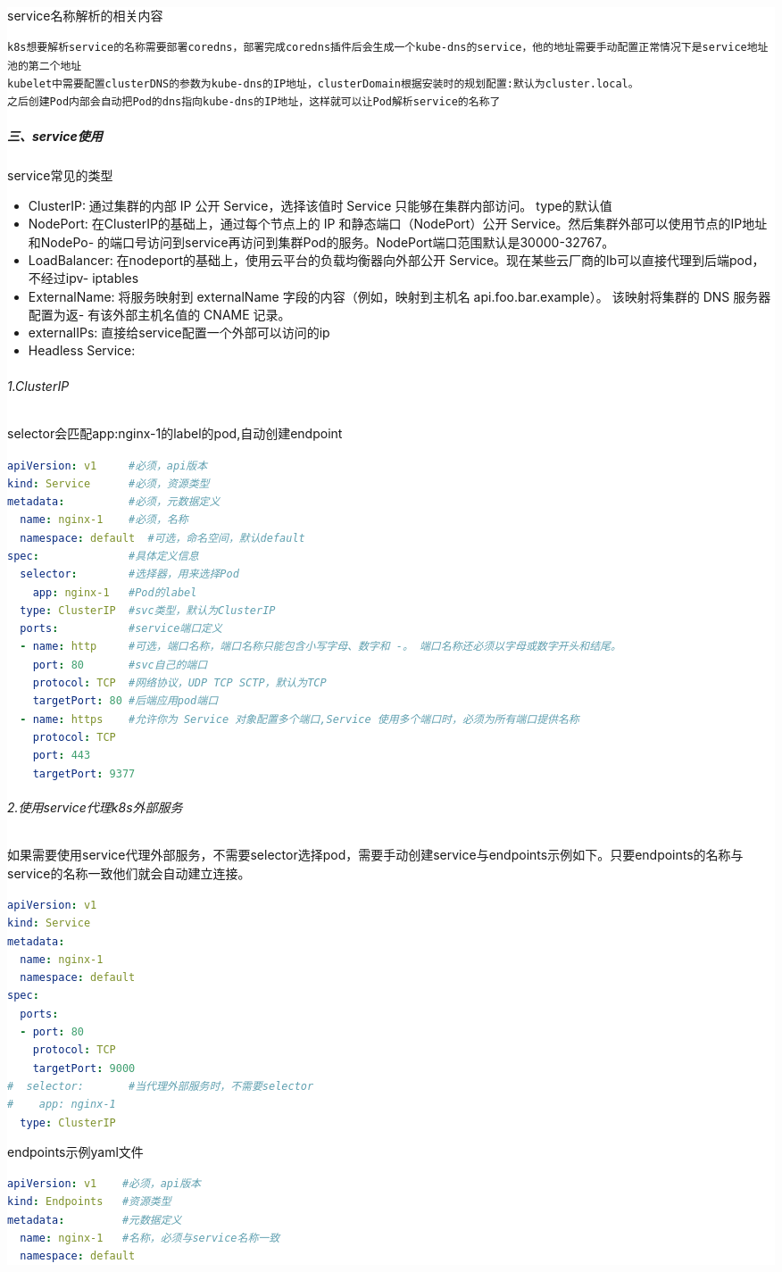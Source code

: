 service名称解析的相关内容

    k8s想要解析service的名称需要部署coredns，部署完成coredns插件后会生成一个kube-dns的service，他的地址需要手动配置正常情况下是service地址池的第二个地址
    kubelet中需要配置clusterDNS的参数为kube-dns的IP地址，clusterDomain根据安装时的规划配置:默认为cluster.local。
    之后创建Pod内部会自动把Pod的dns指向kube-dns的IP地址，这样就可以让Pod解析service的名称了

##### 三、service使用
service常见的类型
- ClusterIP:    通过集群的内部 IP 公开 Service，选择该值时 Service 只能够在集群内部访问。 type的默认值
- NodePort:     在ClusterIP的基础上，通过每个节点上的 IP 和静态端口（NodePort）公开 Service。然后集群外部可以使用节点的IP地址和NodePo- 的端口号访问到service再访问到集群Pod的服务。NodePort端口范围默认是30000-32767。
- LoadBalancer: 在nodeport的基础上，使用云平台的负载均衡器向外部公开 Service。现在某些云厂商的lb可以直接代理到后端pod，不经过ipv- iptables
- ExternalName: 将服务映射到 externalName 字段的内容（例如，映射到主机名 api.foo.bar.example）。 该映射将集群的 DNS 服务器配置为返- 有该外部主机名值的 CNAME 记录。
- externalIPs:  直接给service配置一个外部可以访问的ip
- Headless Service:


###### 1.ClusterIP
selector会匹配app:nginx-1的label的pod,自动创建endpoint
```yaml
apiVersion: v1     #必须，api版本
kind: Service      #必须，资源类型
metadata:          #必须，元数据定义     
  name: nginx-1    #必须，名称
  namespace: default  #可选，命名空间，默认default
spec:              #具体定义信息
  selector:        #选择器，用来选择Pod
    app: nginx-1   #Pod的label
  type: ClusterIP  #svc类型，默认为ClusterIP
  ports:           #service端口定义
  - name: http     #可选，端口名称，端口名称只能包含小写字母、数字和 -。 端口名称还必须以字母或数字开头和结尾。
    port: 80       #svc自己的端口
    protocol: TCP  #网络协议，UDP TCP SCTP，默认为TCP
    targetPort: 80 #后端应用pod端口
  - name: https    #允许你为 Service 对象配置多个端口,Service 使用多个端口时，必须为所有端口提供名称
    protocol: TCP
    port: 443
    targetPort: 9377
```

###### 2.使用service代理k8s外部服务
如果需要使用service代理外部服务，不需要selector选择pod，需要手动创建service与endpoints示例如下。只要endpoints的名称与service的名称一致他们就会自动建立连接。
```yaml
apiVersion: v1     
kind: Service      
metadata:              
  name: nginx-1    
  namespace: default  
spec:              
  ports:           
  - port: 80       
    protocol: TCP  
    targetPort: 9000 
#  selector:       #当代理外部服务时，不需要selector
#    app: nginx-1  
  type: ClusterIP  
```
endpoints示例yaml文件
```yaml
apiVersion: v1    #必须，api版本
kind: Endpoints   #资源类型
metadata:         #元数据定义
  name: nginx-1   #名称，必须与service名称一致
  namespace: default
```